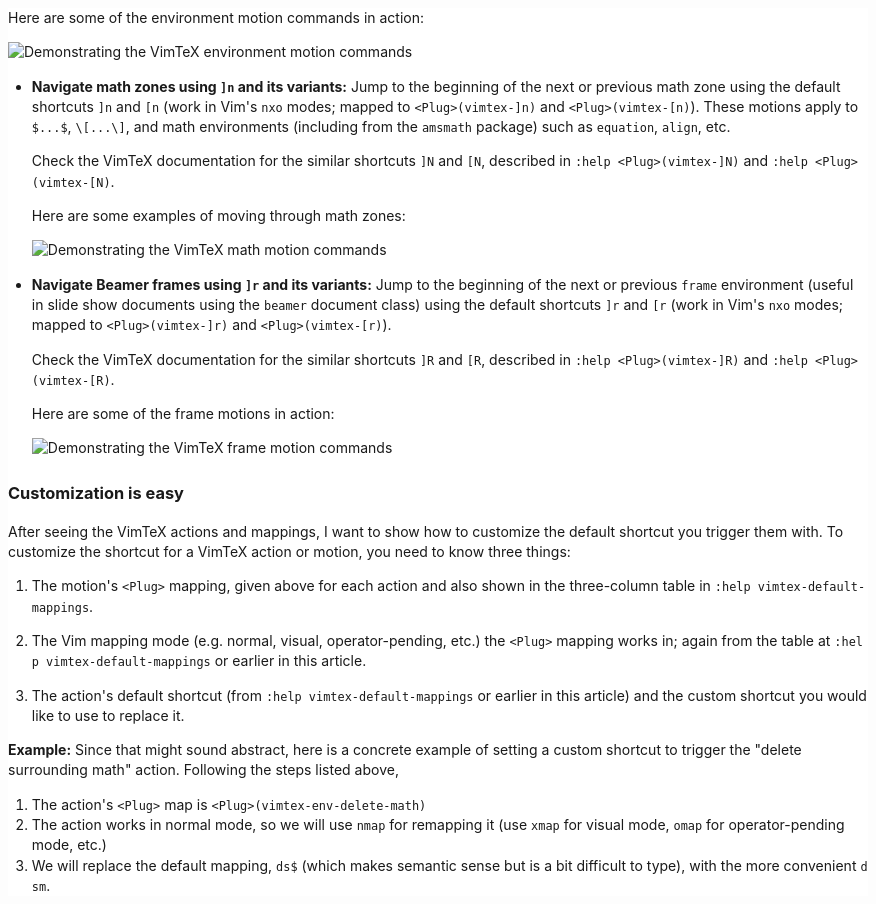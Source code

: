   Here are some of the environment motion commands in action:

  <image src="/assets/images/vim-latex/vimtex/move-environment.gif" alt="Demonstrating the VimTeX environment motion commands"  /> 


- **Navigate math zones using `]n` and its variants:** Jump to the beginning of the next or previous math zone
  using the default shortcuts `]n` and `[n` (work in Vim's `nxo` modes; mapped to `<Plug>(vimtex-]n)` and `<Plug>(vimtex-[n)`).
  These motions apply to `$...$`, `\[...\]`, and math environments (including from the `amsmath` package) such as `equation`, `align`, etc.

  Check the VimTeX documentation for the similar shortcuts `]N` and `[N`, described in `:help <Plug>(vimtex-]N)` and `:help <Plug>(vimtex-[N)`.

  Here are some examples of moving through math zones:

  <image src="/assets/images/vim-latex/vimtex/move-math.gif" alt="Demonstrating the VimTeX math motion commands"  /> 

- **Navigate Beamer frames using `]r` and its variants:** Jump to the beginning of the next or previous `frame` environment (useful in slide show documents using the `beamer` document class) 
  using the default shortcuts `]r` and `[r` (work in Vim's `nxo` modes; mapped to `<Plug>(vimtex-]r)` and `<Plug>(vimtex-[r)`).

  Check the VimTeX documentation for the similar shortcuts `]R` and `[R`, described in `:help <Plug>(vimtex-]R)` and `:help <Plug>(vimtex-[R)`.
  
  Here are some of the frame motions in action:

  <image src="/assets/images/vim-latex/vimtex/move-frame.gif" alt="Demonstrating the VimTeX frame motion commands"  /> 





  

### Customization is easy
After seeing the VimTeX actions and mappings, I want to show how to customize the default shortcut you trigger them with.
To customize the shortcut for a VimTeX action or motion, you need to know three things:
1. The motion's `<Plug>` mapping, given above for each action and also shown in the three-column table in `:help vimtex-default-mappings`.

1. The Vim mapping mode (e.g. normal, visual, operator-pending, etc.) the `<Plug>` mapping works in; again from the table at `:help vimtex-default-mappings` or earlier in this article.

1. The action's default shortcut (from `:help vimtex-default-mappings` or earlier in this article) and the custom shortcut you would like to use to replace it.

**Example:** Since that might sound abstract, here is a concrete example of setting a custom shortcut to trigger the "delete surrounding math" action.
Following the steps listed above,
1. The action's `<Plug>` map is `<Plug>(vimtex-env-delete-math)`
1. The action works in normal mode, so we will use `nmap` for remapping it (use `xmap` for visual mode, `omap` for operator-pending mode, etc.)
1. We will replace the default mapping, `ds$` (which makes semantic sense but is a bit difficult to type), with the more convenient `dsm`.
